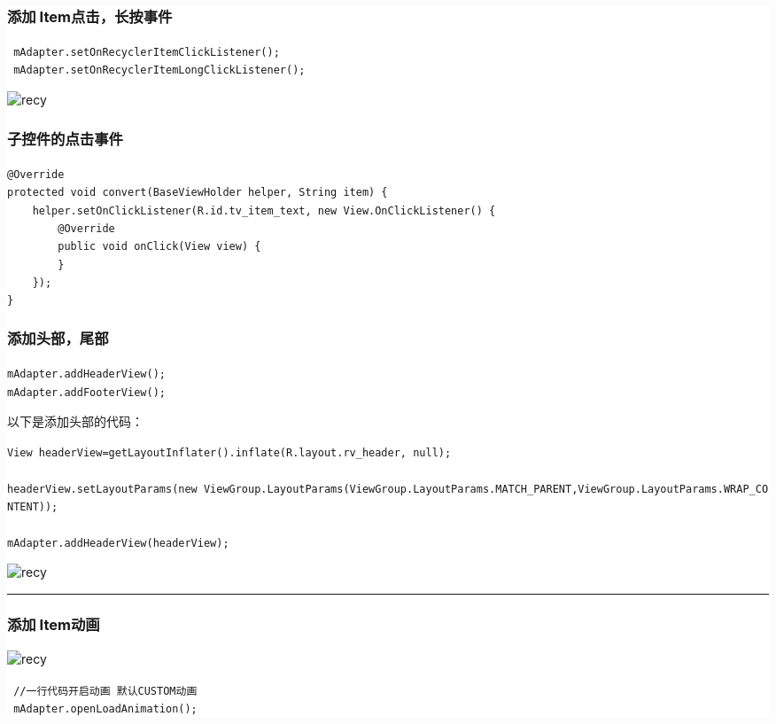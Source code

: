 ### 添加 Item点击，长按事件

```
 mAdapter.setOnRecyclerItemClickListener();
 mAdapter.setOnRecyclerItemLongClickListener();
```

![recy](http://img.blog.csdn.net/20160728111739762)


### 子控件的点击事件

```
@Override
protected void convert(BaseViewHolder helper, String item) {
    helper.setOnClickListener(R.id.tv_item_text, new View.OnClickListener() {
        @Override
        public void onClick(View view) {
        }
    });
}

```

### 添加头部，尾部

```
mAdapter.addHeaderView();
mAdapter.addFooterView();
```

以下是添加头部的代码：

```
View headerView=getLayoutInflater().inflate(R.layout.rv_header, null);

headerView.setLayoutParams(new ViewGroup.LayoutParams(ViewGroup.LayoutParams.MATCH_PARENT,ViewGroup.LayoutParams.WRAP_CONTENT));

mAdapter.addHeaderView(headerView);
```

![recy](http://img.blog.csdn.net/20160728123126645)

----------

### 添加 Item动画

![recy](http://img.blog.csdn.net/20160728114134232)    

```
 //一行代码开启动画 默认CUSTOM动画
 mAdapter.openLoadAnimation();
```
